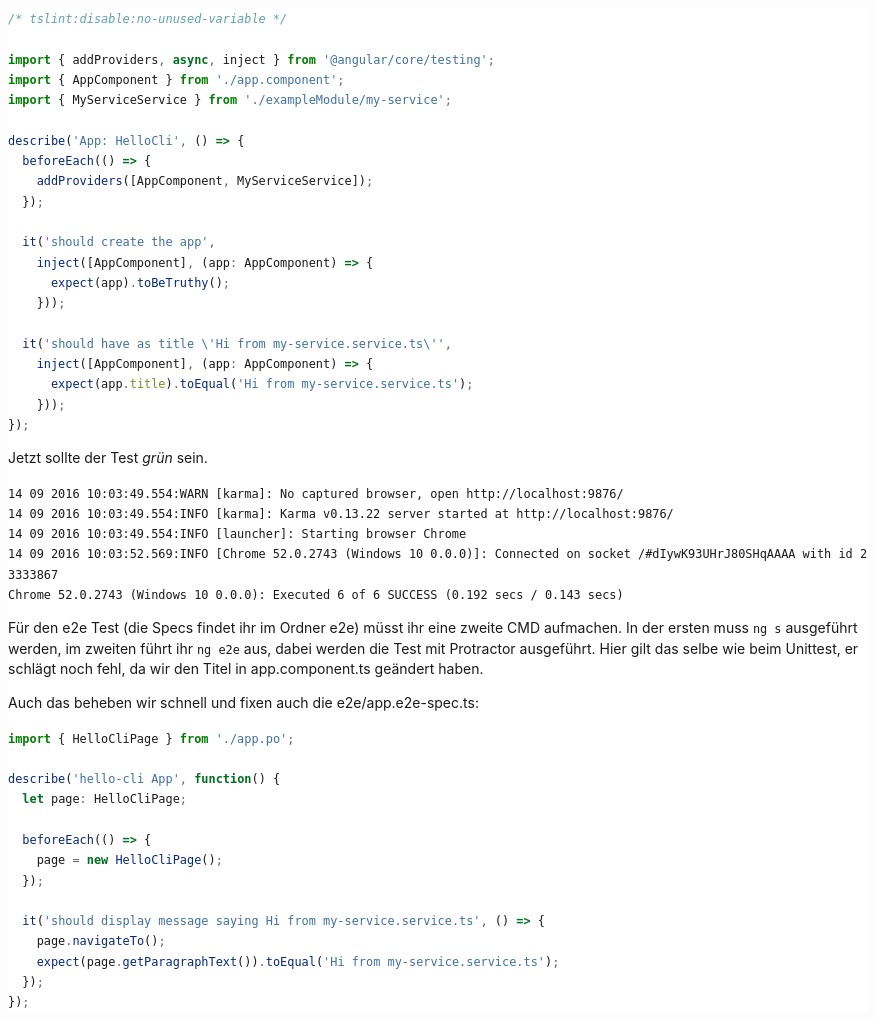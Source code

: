 ```typescript
/* tslint:disable:no-unused-variable */

import { addProviders, async, inject } from '@angular/core/testing';
import { AppComponent } from './app.component';
import { MyServiceService } from './exampleModule/my-service';

describe('App: HelloCli', () => {
  beforeEach(() => {
    addProviders([AppComponent, MyServiceService]);
  });

  it('should create the app',
    inject([AppComponent], (app: AppComponent) => {
      expect(app).toBeTruthy();
    }));

  it('should have as title \'Hi from my-service.service.ts\'',
    inject([AppComponent], (app: AppComponent) => {
      expect(app.title).toEqual('Hi from my-service.service.ts');
    }));
});

```

Jetzt sollte der Test *grün* sein.

```shell
14 09 2016 10:03:49.554:WARN [karma]: No captured browser, open http://localhost:9876/
14 09 2016 10:03:49.554:INFO [karma]: Karma v0.13.22 server started at http://localhost:9876/
14 09 2016 10:03:49.554:INFO [launcher]: Starting browser Chrome
14 09 2016 10:03:52.569:INFO [Chrome 52.0.2743 (Windows 10 0.0.0)]: Connected on socket /#dIywK93UHrJ80SHqAAAA with id 23333867
Chrome 52.0.2743 (Windows 10 0.0.0): Executed 6 of 6 SUCCESS (0.192 secs / 0.143 secs)
```

Für den e2e Test (die Specs findet ihr im Ordner e2e) müsst ihr eine zweite CMD aufmachen.
In der ersten muss `ng s` ausgeführt werden, im zweiten führt ihr `ng e2e` aus, dabei werden die Test mit Protractor ausgeführt.
Hier gilt das selbe wie beim Unittest, er schlägt noch fehl, da wir den Titel in app.component.ts geändert haben.

Auch das beheben wir schnell und fixen auch die e2e/app.e2e-spec.ts:

```typescript
import { HelloCliPage } from './app.po';

describe('hello-cli App', function() {
  let page: HelloCliPage;

  beforeEach(() => {
    page = new HelloCliPage();
  });

  it('should display message saying Hi from my-service.service.ts', () => {
    page.navigateTo();
    expect(page.getParagraphText()).toEqual('Hi from my-service.service.ts');
  });
});
```
